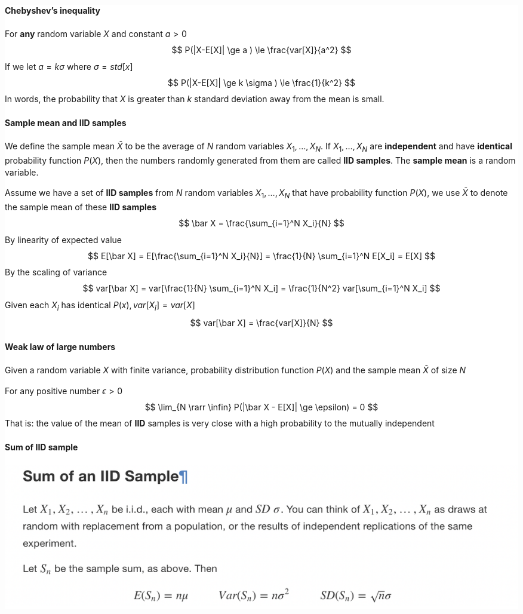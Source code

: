 #### Chebyshev’s inequality

For **any** random variable $X$ and constant $a > 0$
$$
P(|X-E[X]| \ge a ) \le \frac{var[X]}{a^2}
$$
If we let $a = k \sigma$ where $\sigma = std[x]$
$$
P(|X-E[X]| \ge k \sigma ) \le  \frac{1}{k^2}
$$
In words, the probability that $X$ is greater than $k$ standard deviation away from the mean is small.

#### Sample mean and IID samples

We define the sample mean $\bar{X}$ to be the average of $N$ random variables $X_1, \dots, X_N$. If $X_1, \dots, X_N$ are **independent** and have **identical** probability function $P(X)$, then the numbers randomly generated from them are called **IID samples**. The **sample mean** is a random variable.

Assume we have a set of **IID samples** from $N$ random variables $X_1, \dots, X_N$ that have probability function $P(X)$, we use $\bar X$ to denote the sample mean of these **IID samples**
$$
\bar X = \frac{\sum_{i=1}^N X_i}{N}
$$
By linearity of expected value
$$
E[\bar X] = E[\frac{\sum_{i=1}^N X_i}{N}] = \frac{1}{N} \sum_{i=1}^N E[X_i] = E[X]
$$
By the scaling of variance
$$
var[\bar X] = var[\frac{1}{N} \sum_{i=1}^N X_i] = \frac{1}{N^2} var[\sum_{i=1}^N X_i]
$$
Given each $X_i$ has identical $P(x), var[X_i] = var[X]$
$$
var[\bar X] = \frac{var[X]}{N}
$$

#### Weak law of large numbers

Given a random variable $X$ with finite variance, probability distribution function $P(X)$ and the sample mean $\bar X$ of size $N$

For any positive number $\epsilon > 0$ 
$$
\lim_{N \rarr \infin} P(|\bar X - E[X]| \ge \epsilon) = 0
$$
That is: the value of the mean of **IID** samples is very close with a high probability to the mutually independent

#### Sum of IID sample

![image-20221109215001115](CS%20361.assets/image-20221109215001115.png)
